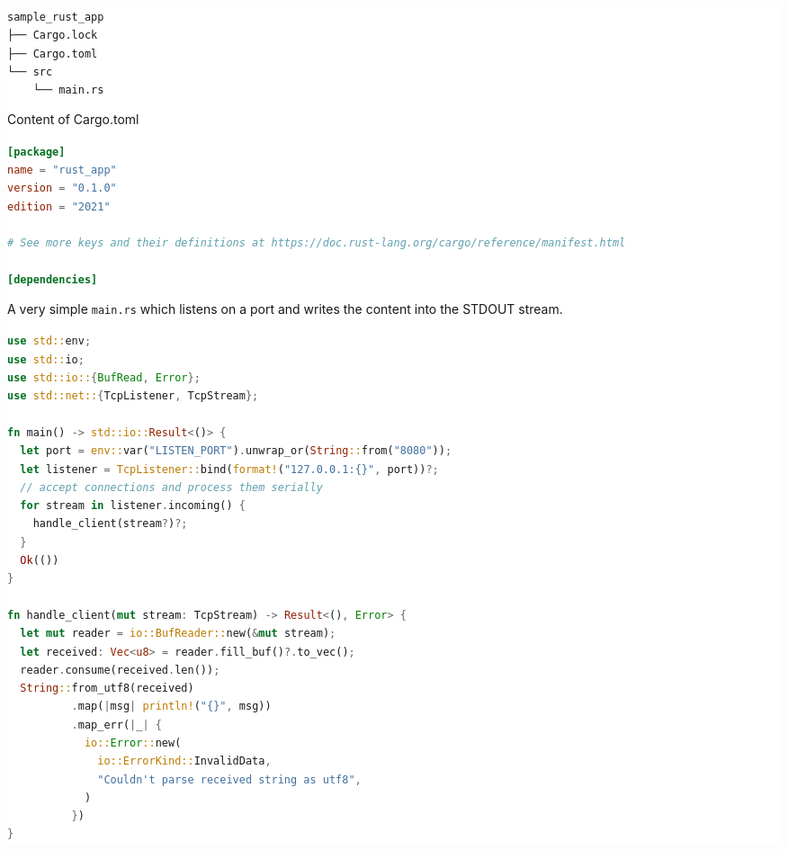 ```shell
sample_rust_app
├── Cargo.lock
├── Cargo.toml
└── src
    └── main.rs
```

Content of Cargo.toml

```toml
[package]
name = "rust_app"
version = "0.1.0"
edition = "2021"

# See more keys and their definitions at https://doc.rust-lang.org/cargo/reference/manifest.html

[dependencies]

```

A very simple `main.rs` which listens on a port and writes the content into the STDOUT stream.

```rust
use std::env;
use std::io;
use std::io::{BufRead, Error};
use std::net::{TcpListener, TcpStream};

fn main() -> std::io::Result<()> {
  let port = env::var("LISTEN_PORT").unwrap_or(String::from("8080"));
  let listener = TcpListener::bind(format!("127.0.0.1:{}", port))?;
  // accept connections and process them serially
  for stream in listener.incoming() {
    handle_client(stream?)?;
  }
  Ok(())
}

fn handle_client(mut stream: TcpStream) -> Result<(), Error> {
  let mut reader = io::BufReader::new(&mut stream);
  let received: Vec<u8> = reader.fill_buf()?.to_vec();
  reader.consume(received.len());
  String::from_utf8(received)
          .map(|msg| println!("{}", msg))
          .map_err(|_| {
            io::Error::new(
              io::ErrorKind::InvalidData,
              "Couldn't parse received string as utf8",
            )
          })
}
```
